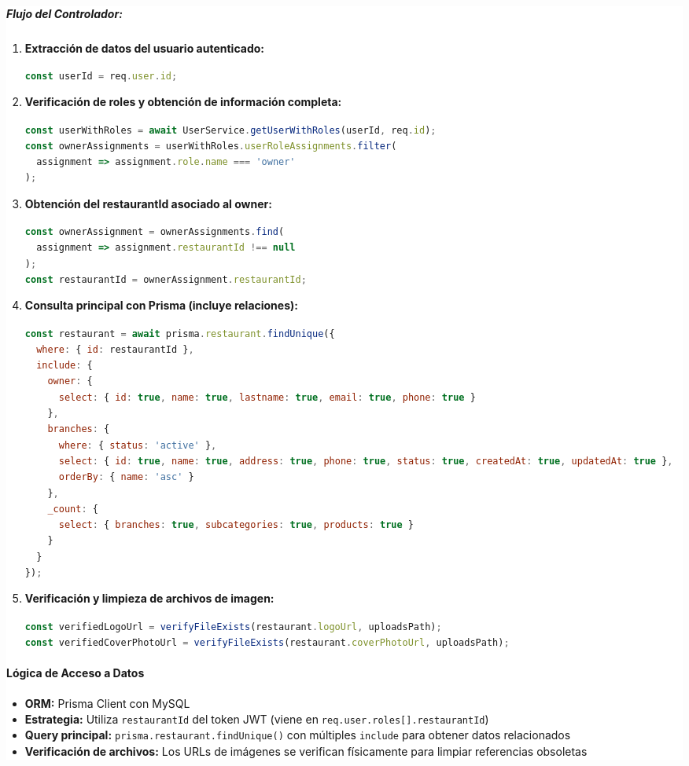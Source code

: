 ##### Flujo del Controlador:

1. **Extracción de datos del usuario autenticado:**
   ```javascript
   const userId = req.user.id;
   ```

2. **Verificación de roles y obtención de información completa:**
   ```javascript
   const userWithRoles = await UserService.getUserWithRoles(userId, req.id);
   const ownerAssignments = userWithRoles.userRoleAssignments.filter(
     assignment => assignment.role.name === 'owner'
   );
   ```

3. **Obtención del restaurantId asociado al owner:**
   ```javascript
   const ownerAssignment = ownerAssignments.find(
     assignment => assignment.restaurantId !== null
   );
   const restaurantId = ownerAssignment.restaurantId;
   ```

4. **Consulta principal con Prisma (incluye relaciones):**
   ```javascript
   const restaurant = await prisma.restaurant.findUnique({
     where: { id: restaurantId },
     include: {
       owner: {
         select: { id: true, name: true, lastname: true, email: true, phone: true }
       },
       branches: {
         where: { status: 'active' },
         select: { id: true, name: true, address: true, phone: true, status: true, createdAt: true, updatedAt: true },
         orderBy: { name: 'asc' }
       },
       _count: {
         select: { branches: true, subcategories: true, products: true }
       }
     }
   });
   ```

5. **Verificación y limpieza de archivos de imagen:**
   ```javascript
   const verifiedLogoUrl = verifyFileExists(restaurant.logoUrl, uploadsPath);
   const verifiedCoverPhotoUrl = verifyFileExists(restaurant.coverPhotoUrl, uploadsPath);
   ```

#### Lógica de Acceso a Datos
- **ORM:** Prisma Client con MySQL
- **Estrategia:** Utiliza `restaurantId` del token JWT (viene en `req.user.roles[].restaurantId`)
- **Query principal:** `prisma.restaurant.findUnique()` con múltiples `include` para obtener datos relacionados
- **Verificación de archivos:** Los URLs de imágenes se verifican físicamente para limpiar referencias obsoletas
